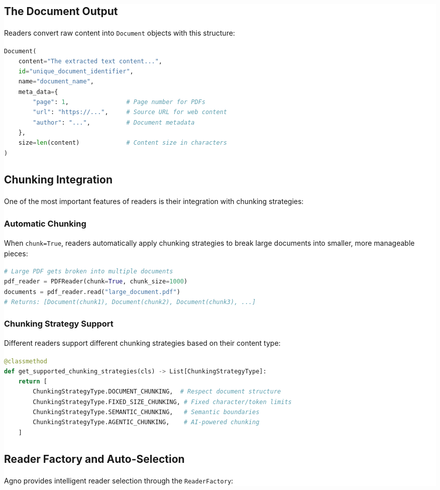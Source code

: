## The Document Output

Readers convert raw content into `Document` objects with this structure:

```python
Document(
    content="The extracted text content...",
    id="unique_document_identifier",
    name="document_name",
    meta_data={
        "page": 1,                # Page number for PDFs
        "url": "https://...",     # Source URL for web content
        "author": "...",          # Document metadata
    },
    size=len(content)             # Content size in characters
)
```

## Chunking Integration

One of the most important features of readers is their integration with chunking strategies:

### Automatic Chunking

When `chunk=True`, readers automatically apply chunking strategies to break large documents into smaller, more manageable pieces:

```python
# Large PDF gets broken into multiple documents
pdf_reader = PDFReader(chunk=True, chunk_size=1000)
documents = pdf_reader.read("large_document.pdf")
# Returns: [Document(chunk1), Document(chunk2), Document(chunk3), ...]
```

### Chunking Strategy Support

Different readers support different chunking strategies based on their content type:

```python
@classmethod
def get_supported_chunking_strategies(cls) -> List[ChunkingStrategyType]:
    return [
        ChunkingStrategyType.DOCUMENT_CHUNKING,  # Respect document structure
        ChunkingStrategyType.FIXED_SIZE_CHUNKING, # Fixed character/token limits
        ChunkingStrategyType.SEMANTIC_CHUNKING,   # Semantic boundaries
        ChunkingStrategyType.AGENTIC_CHUNKING,    # AI-powered chunking
    ]
```

## Reader Factory and Auto-Selection

Agno provides intelligent reader selection through the `ReaderFactory`:

